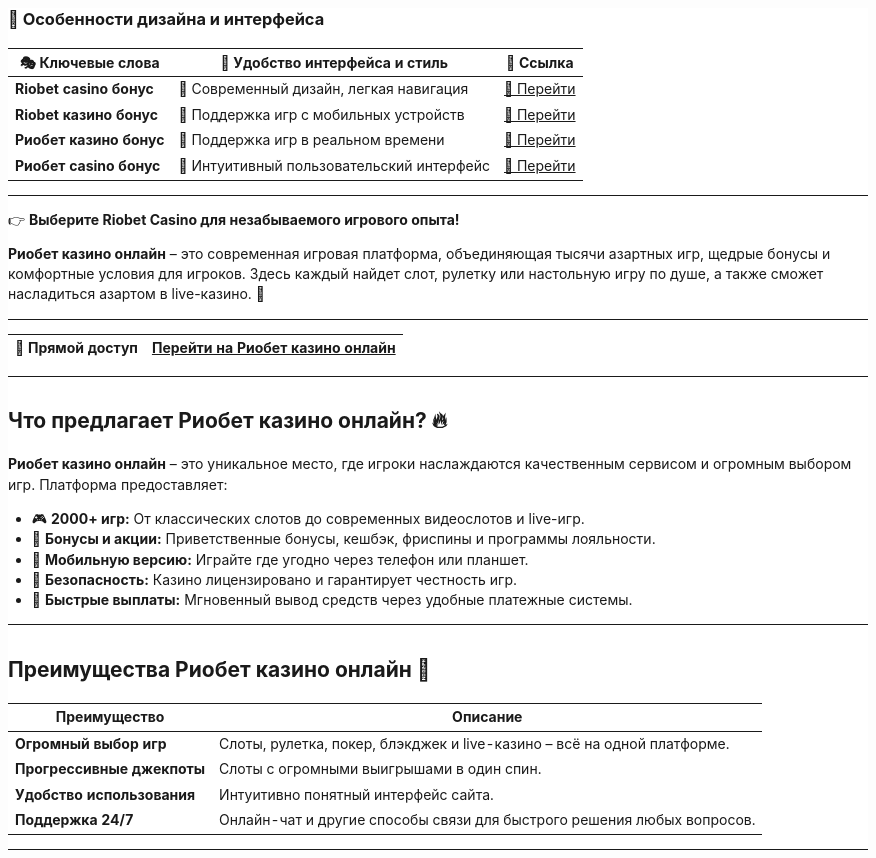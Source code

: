 
### 🎨 **Особенности дизайна и интерфейса**

| 🎭 **Ключевые слова**                 | 🎨 **Удобство интерфейса и стиль**                     | 🔗 **Ссылка**                       |
|--------------------------------------|--------------------------------------------------------|--------------------------------------|
| **Riobet casino бонус**              | 🌈 Современный дизайн, легкая навигация               | [🔗 Перейти](https://brandplay.link/dtx89f2L) |
| **Riobet казино бонус**              | 📱 Поддержка игр с мобильных устройств                | [🔗 Перейти](https://brandplay.link/dtx89f2L) |
| **Риобет казино бонус**              | 🎥 Поддержка игр в реальном времени                   | [🔗 Перейти](https://brandplay.link/dtx89f2L) |
| **Риобет casino бонус**              | 🧩 Интуитивный пользовательский интерфейс             | [🔗 Перейти](https://brandplay.link/dtx89f2L) |

---

👉 **Выберите Riobet Casino для незабываемого игрового опыта!**

**Риобет казино онлайн** – это современная игровая платформа, объединяющая тысячи азартных игр, щедрые бонусы и комфортные условия для игроков. Здесь каждый найдет слот, рулетку или настольную игру по душе, а также сможет насладиться азартом в live-казино. 🤑

---

| **🔗 Прямой доступ** | [Перейти на Риобет казино онлайн](https://brandplay.link/dtx89f2L) |
|----------------------|------------------------------------------------------------------|

---

## Что предлагает Риобет казино онлайн? 🔥

**Риобет казино онлайн** – это уникальное место, где игроки наслаждаются качественным сервисом и огромным выбором игр. Платформа предоставляет:

- 🎮 **2000+ игр:** От классических слотов до современных видеослотов и live-игр.
- 💎 **Бонусы и акции:** Приветственные бонусы, кешбэк, фриспины и программы лояльности.
- 📱 **Мобильную версию:** Играйте где угодно через телефон или планшет.
- 🔐 **Безопасность:** Казино лицензировано и гарантирует честность игр.
- 🚀 **Быстрые выплаты:** Мгновенный вывод средств через удобные платежные системы.

---

## Преимущества Риобет казино онлайн 🌟

| **Преимущество**            | **Описание**                                                              |
|------------------------------|--------------------------------------------------------------------------|
| **Огромный выбор игр**       | Слоты, рулетка, покер, блэкджек и live-казино – всё на одной платформе.   |
| **Прогрессивные джекпоты**   | Слоты с огромными выигрышами в один спин.                                |
| **Удобство использования**  | Интуитивно понятный интерфейс сайта.                                     |
| **Поддержка 24/7**           | Онлайн-чат и другие способы связи для быстрого решения любых вопросов.   |

---
